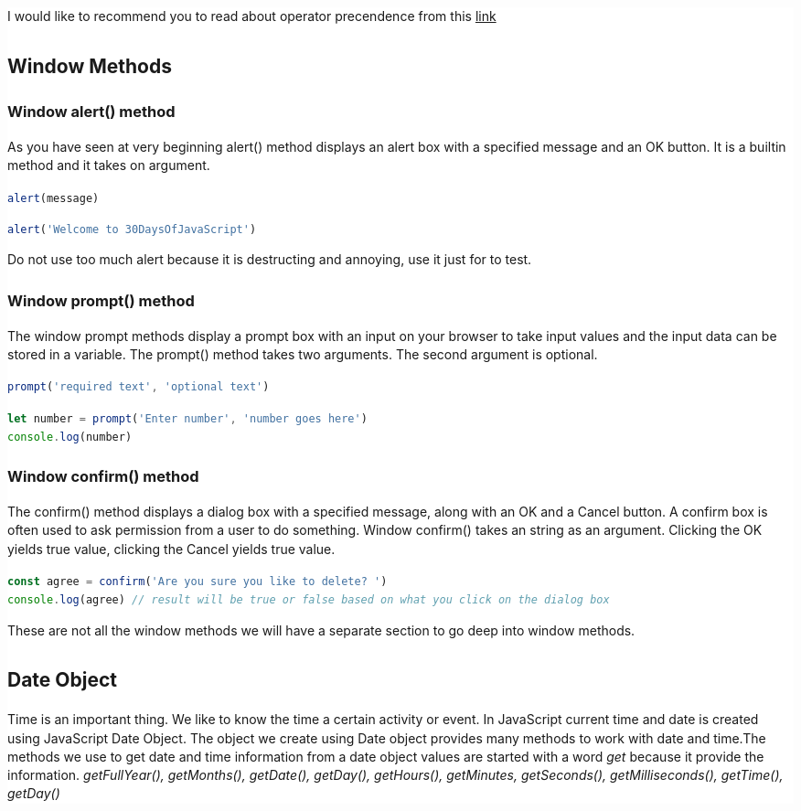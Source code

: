 I would like to recommend you to read about operator precendence from this [link](https://developer.mozilla.org/en-US/docs/Web/JavaScript/Reference/Operators/Operator_Precedence)

## Window Methods

### Window alert() method

As you have seen at very beginning  alert() method displays an alert box with a specified message and an OK button. It is a builtin method and it takes on argument.

```js
alert(message)
```

```js
alert('Welcome to 30DaysOfJavaScript')
```

Do not use too much alert because it is destructing and annoying, use it just for to test.

### Window prompt() method

The window prompt methods display a prompt box  with an input on your browser to take input values and the input data can be stored in a variable. The prompt() method takes two arguments. The second argument is optional.

```js
prompt('required text', 'optional text')
```

```js
let number = prompt('Enter number', 'number goes here')
console.log(number)
```

### Window confirm() method

The confirm() method displays a dialog box with a specified message, along with an OK and a Cancel button.
A confirm box is often used to ask permission from a user to do something. Window confirm() takes an string as an argument.
Clicking the OK yields true value, clicking the Cancel yields true value.

```js
const agree = confirm('Are you sure you like to delete? ')
console.log(agree) // result will be true or false based on what you click on the dialog box
```

These are not all the window methods we will have a separate section to go deep into window methods.

## Date Object

Time is an important thing. We like to know the time a certain activity or event. In JavaScript current time and date is created using JavaScript Date Object. The object we create using Date object provides many methods to work with date and time.The methods we use to get date and time information from a date object values are started with a word _get_ because it provide the information.
_getFullYear(), getMonths(), getDate(), getDay(), getHours(), getMinutes, getSeconds(), getMilliseconds(), getTime(), getDay()_
